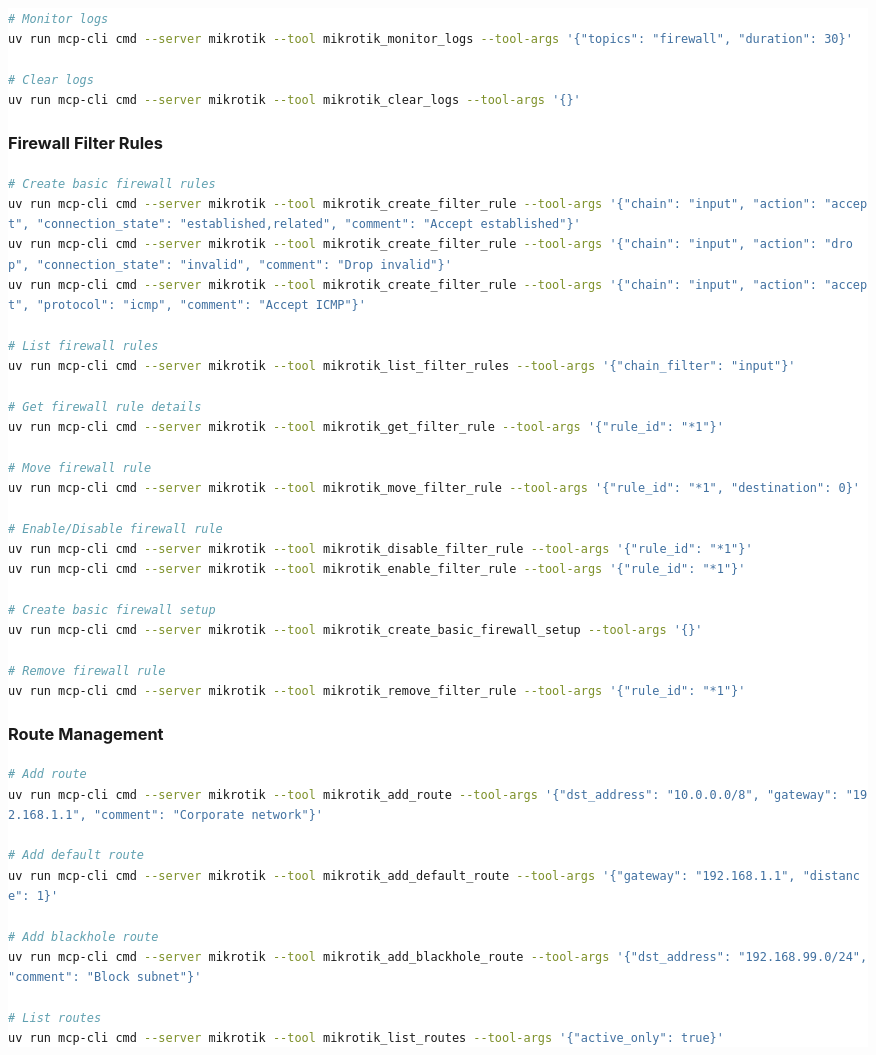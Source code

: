 ```bash
# Monitor logs
uv run mcp-cli cmd --server mikrotik --tool mikrotik_monitor_logs --tool-args '{"topics": "firewall", "duration": 30}'

# Clear logs
uv run mcp-cli cmd --server mikrotik --tool mikrotik_clear_logs --tool-args '{}'
```

### Firewall Filter Rules
```bash
# Create basic firewall rules
uv run mcp-cli cmd --server mikrotik --tool mikrotik_create_filter_rule --tool-args '{"chain": "input", "action": "accept", "connection_state": "established,related", "comment": "Accept established"}'
uv run mcp-cli cmd --server mikrotik --tool mikrotik_create_filter_rule --tool-args '{"chain": "input", "action": "drop", "connection_state": "invalid", "comment": "Drop invalid"}'
uv run mcp-cli cmd --server mikrotik --tool mikrotik_create_filter_rule --tool-args '{"chain": "input", "action": "accept", "protocol": "icmp", "comment": "Accept ICMP"}'

# List firewall rules
uv run mcp-cli cmd --server mikrotik --tool mikrotik_list_filter_rules --tool-args '{"chain_filter": "input"}'

# Get firewall rule details
uv run mcp-cli cmd --server mikrotik --tool mikrotik_get_filter_rule --tool-args '{"rule_id": "*1"}'

# Move firewall rule
uv run mcp-cli cmd --server mikrotik --tool mikrotik_move_filter_rule --tool-args '{"rule_id": "*1", "destination": 0}'

# Enable/Disable firewall rule
uv run mcp-cli cmd --server mikrotik --tool mikrotik_disable_filter_rule --tool-args '{"rule_id": "*1"}'
uv run mcp-cli cmd --server mikrotik --tool mikrotik_enable_filter_rule --tool-args '{"rule_id": "*1"}'

# Create basic firewall setup
uv run mcp-cli cmd --server mikrotik --tool mikrotik_create_basic_firewall_setup --tool-args '{}'

# Remove firewall rule
uv run mcp-cli cmd --server mikrotik --tool mikrotik_remove_filter_rule --tool-args '{"rule_id": "*1"}'
```

### Route Management
```bash
# Add route
uv run mcp-cli cmd --server mikrotik --tool mikrotik_add_route --tool-args '{"dst_address": "10.0.0.0/8", "gateway": "192.168.1.1", "comment": "Corporate network"}'

# Add default route
uv run mcp-cli cmd --server mikrotik --tool mikrotik_add_default_route --tool-args '{"gateway": "192.168.1.1", "distance": 1}'

# Add blackhole route
uv run mcp-cli cmd --server mikrotik --tool mikrotik_add_blackhole_route --tool-args '{"dst_address": "192.168.99.0/24", "comment": "Block subnet"}'

# List routes
uv run mcp-cli cmd --server mikrotik --tool mikrotik_list_routes --tool-args '{"active_only": true}'

```